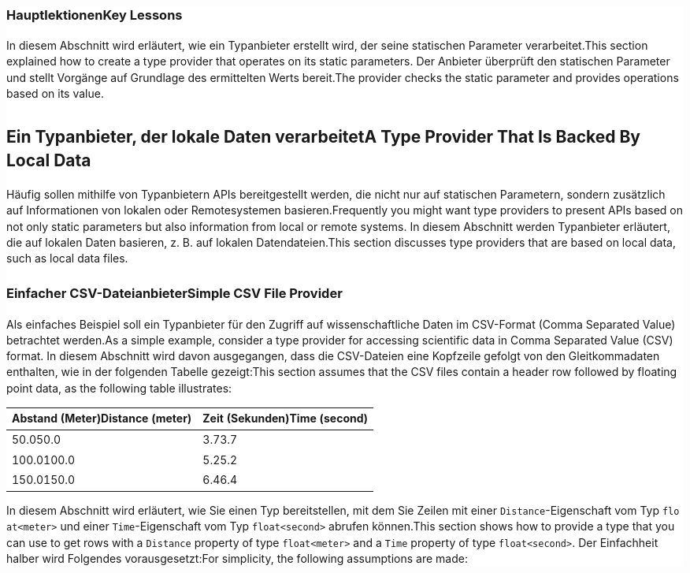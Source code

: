 ### <a name="key-lessons"></a><span data-ttu-id="cf545-309">Hauptlektionen</span><span class="sxs-lookup"><span data-stu-id="cf545-309">Key Lessons</span></span>

<span data-ttu-id="cf545-310">In diesem Abschnitt wird erläutert, wie ein Typanbieter erstellt wird, der seine statischen Parameter verarbeitet.</span><span class="sxs-lookup"><span data-stu-id="cf545-310">This section explained how to create a type provider that operates on its static parameters.</span></span> <span data-ttu-id="cf545-311">Der Anbieter überprüft den statischen Parameter und stellt Vorgänge auf Grundlage des ermittelten Werts bereit.</span><span class="sxs-lookup"><span data-stu-id="cf545-311">The provider checks the static parameter and provides operations based on its value.</span></span>

## <a name="a-type-provider-that-is-backed-by-local-data"></a><span data-ttu-id="cf545-312">Ein Typanbieter, der lokale Daten verarbeitet</span><span class="sxs-lookup"><span data-stu-id="cf545-312">A Type Provider That Is Backed By Local Data</span></span>

<span data-ttu-id="cf545-313">Häufig sollen mithilfe von Typanbietern APIs bereitgestellt werden, die nicht nur auf statischen Parametern, sondern zusätzlich auf Informationen von lokalen oder Remotesystemen basieren.</span><span class="sxs-lookup"><span data-stu-id="cf545-313">Frequently you might want type providers to present APIs based on not only static parameters but also information from local or remote systems.</span></span> <span data-ttu-id="cf545-314">In diesem Abschnitt werden Typanbieter erläutert, die auf lokalen Daten basieren, z. B. auf lokalen Datendateien.</span><span class="sxs-lookup"><span data-stu-id="cf545-314">This section discusses type providers that are based on local data, such as local data files.</span></span>

### <a name="simple-csv-file-provider"></a><span data-ttu-id="cf545-315">Einfacher CSV-Dateianbieter</span><span class="sxs-lookup"><span data-stu-id="cf545-315">Simple CSV File Provider</span></span>

<span data-ttu-id="cf545-316">Als einfaches Beispiel soll ein Typanbieter für den Zugriff auf wissenschaftliche Daten im CSV-Format (Comma Separated Value) betrachtet werden.</span><span class="sxs-lookup"><span data-stu-id="cf545-316">As a simple example, consider a type provider for accessing scientific data in Comma Separated Value (CSV) format.</span></span> <span data-ttu-id="cf545-317">In diesem Abschnitt wird davon ausgegangen, dass die CSV-Dateien eine Kopfzeile gefolgt von den Gleitkommadaten enthalten, wie in der folgenden Tabelle gezeigt:</span><span class="sxs-lookup"><span data-stu-id="cf545-317">This section assumes that the CSV files contain a header row followed by floating point data, as the following table illustrates:</span></span>

|<span data-ttu-id="cf545-318">Abstand (Meter)</span><span class="sxs-lookup"><span data-stu-id="cf545-318">Distance (meter)</span></span>|<span data-ttu-id="cf545-319">Zeit (Sekunden)</span><span class="sxs-lookup"><span data-stu-id="cf545-319">Time (second)</span></span>|
|----------------|-------------|
|<span data-ttu-id="cf545-320">50.0</span><span class="sxs-lookup"><span data-stu-id="cf545-320">50.0</span></span>|<span data-ttu-id="cf545-321">3.7</span><span class="sxs-lookup"><span data-stu-id="cf545-321">3.7</span></span>|
|<span data-ttu-id="cf545-322">100.0</span><span class="sxs-lookup"><span data-stu-id="cf545-322">100.0</span></span>|<span data-ttu-id="cf545-323">5.2</span><span class="sxs-lookup"><span data-stu-id="cf545-323">5.2</span></span>|
|<span data-ttu-id="cf545-324">150.0</span><span class="sxs-lookup"><span data-stu-id="cf545-324">150.0</span></span>|<span data-ttu-id="cf545-325">6.4</span><span class="sxs-lookup"><span data-stu-id="cf545-325">6.4</span></span>|

<span data-ttu-id="cf545-326">In diesem Abschnitt wird erläutert, wie Sie einen Typ bereitstellen, mit dem Sie Zeilen mit einer `Distance`-Eigenschaft vom Typ `float<meter>` und einer `Time`-Eigenschaft vom Typ `float<second>` abrufen können.</span><span class="sxs-lookup"><span data-stu-id="cf545-326">This section shows how to provide a type that you can use to get rows with a `Distance` property of type `float<meter>` and a `Time` property of type `float<second>`.</span></span> <span data-ttu-id="cf545-327">Der Einfachheit halber wird Folgendes vorausgesetzt:</span><span class="sxs-lookup"><span data-stu-id="cf545-327">For simplicity, the following assumptions are made:</span></span>
